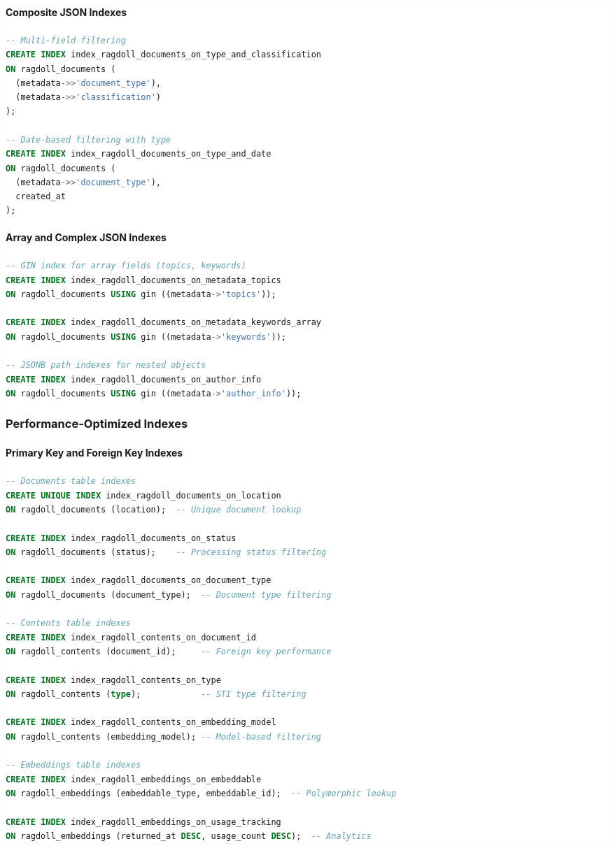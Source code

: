 #### Composite JSON Indexes
```sql
-- Multi-field filtering
CREATE INDEX index_ragdoll_documents_on_type_and_classification
ON ragdoll_documents (
  (metadata->>'document_type'),
  (metadata->>'classification')
);

-- Date-based filtering with type
CREATE INDEX index_ragdoll_documents_on_type_and_date
ON ragdoll_documents (
  (metadata->>'document_type'),
  created_at
);
```

#### Array and Complex JSON Indexes
```sql
-- GIN index for array fields (topics, keywords)
CREATE INDEX index_ragdoll_documents_on_metadata_topics
ON ragdoll_documents USING gin ((metadata->'topics'));

CREATE INDEX index_ragdoll_documents_on_metadata_keywords_array
ON ragdoll_documents USING gin ((metadata->'keywords'));

-- JSONB path indexes for nested objects
CREATE INDEX index_ragdoll_documents_on_author_info
ON ragdoll_documents USING gin ((metadata->'author_info'));
```

### Performance-Optimized Indexes

#### Primary Key and Foreign Key Indexes
```sql
-- Documents table indexes
CREATE UNIQUE INDEX index_ragdoll_documents_on_location 
ON ragdoll_documents (location);  -- Unique document lookup

CREATE INDEX index_ragdoll_documents_on_status 
ON ragdoll_documents (status);    -- Processing status filtering

CREATE INDEX index_ragdoll_documents_on_document_type 
ON ragdoll_documents (document_type);  -- Document type filtering

-- Contents table indexes
CREATE INDEX index_ragdoll_contents_on_document_id 
ON ragdoll_contents (document_id);     -- Foreign key performance

CREATE INDEX index_ragdoll_contents_on_type 
ON ragdoll_contents (type);            -- STI type filtering

CREATE INDEX index_ragdoll_contents_on_embedding_model 
ON ragdoll_contents (embedding_model); -- Model-based filtering

-- Embeddings table indexes
CREATE INDEX index_ragdoll_embeddings_on_embeddable 
ON ragdoll_embeddings (embeddable_type, embeddable_id);  -- Polymorphic lookup

CREATE INDEX index_ragdoll_embeddings_on_usage_tracking 
ON ragdoll_embeddings (returned_at DESC, usage_count DESC);  -- Analytics
```
